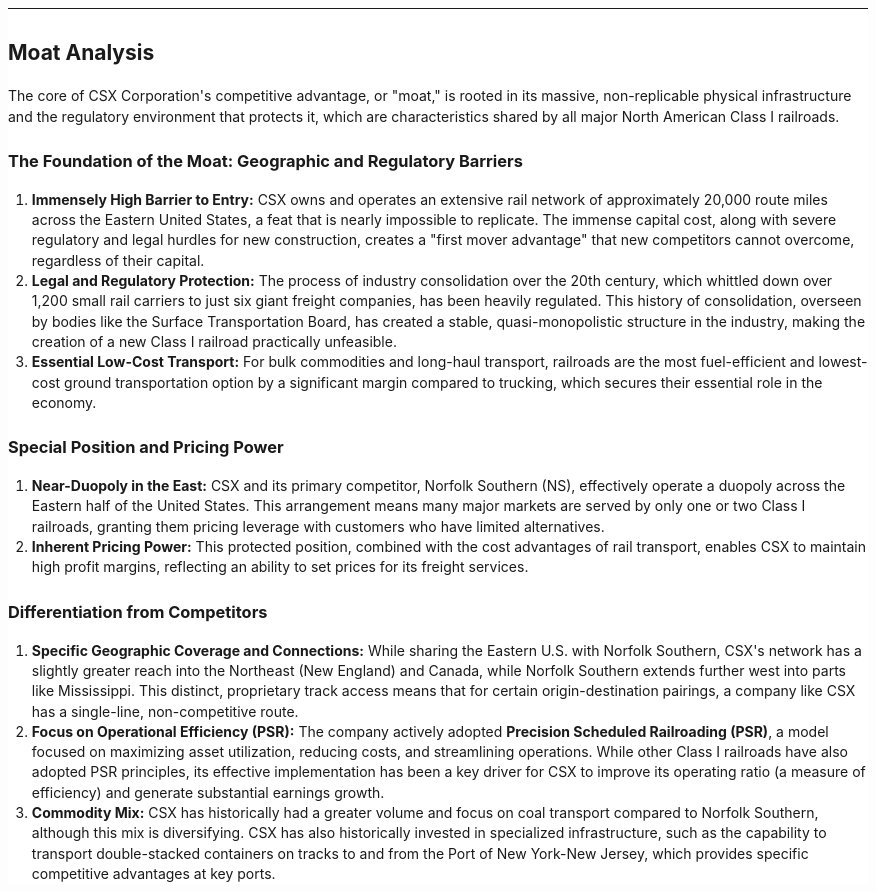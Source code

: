 
---

## Moat Analysis

The core of CSX Corporation's competitive advantage, or "moat," is rooted in its massive, non-replicable physical infrastructure and the regulatory environment that protects it, which are characteristics shared by all major North American Class I railroads.

### The Foundation of the Moat: Geographic and Regulatory Barriers

1.  **Immensely High Barrier to Entry:** CSX owns and operates an extensive rail network of approximately 20,000 route miles across the Eastern United States, a feat that is nearly impossible to replicate. The immense capital cost, along with severe regulatory and legal hurdles for new construction, creates a "first mover advantage" that new competitors cannot overcome, regardless of their capital.
2.  **Legal and Regulatory Protection:** The process of industry consolidation over the 20th century, which whittled down over 1,200 small rail carriers to just six giant freight companies, has been heavily regulated. This history of consolidation, overseen by bodies like the Surface Transportation Board, has created a stable, quasi-monopolistic structure in the industry, making the creation of a new Class I railroad practically unfeasible.
3.  **Essential Low-Cost Transport:** For bulk commodities and long-haul transport, railroads are the most fuel-efficient and lowest-cost ground transportation option by a significant margin compared to trucking, which secures their essential role in the economy.

### Special Position and Pricing Power

1.  **Near-Duopoly in the East:** CSX and its primary competitor, Norfolk Southern (NS), effectively operate a duopoly across the Eastern half of the United States. This arrangement means many major markets are served by only one or two Class I railroads, granting them pricing leverage with customers who have limited alternatives.
2.  **Inherent Pricing Power:** This protected position, combined with the cost advantages of rail transport, enables CSX to maintain high profit margins, reflecting an ability to set prices for its freight services.

### Differentiation from Competitors

1.  **Specific Geographic Coverage and Connections:** While sharing the Eastern U.S. with Norfolk Southern, CSX's network has a slightly greater reach into the Northeast (New England) and Canada, while Norfolk Southern extends further west into parts like Mississippi. This distinct, proprietary track access means that for certain origin-destination pairings, a company like CSX has a single-line, non-competitive route.
2.  **Focus on Operational Efficiency (PSR):** The company actively adopted **Precision Scheduled Railroading (PSR)**, a model focused on maximizing asset utilization, reducing costs, and streamlining operations. While other Class I railroads have also adopted PSR principles, its effective implementation has been a key driver for CSX to improve its operating ratio (a measure of efficiency) and generate substantial earnings growth.
3.  **Commodity Mix:** CSX has historically had a greater volume and focus on coal transport compared to Norfolk Southern, although this mix is diversifying. CSX has also historically invested in specialized infrastructure, such as the capability to transport double-stacked containers on tracks to and from the Port of New York-New Jersey, which provides specific competitive advantages at key ports.
